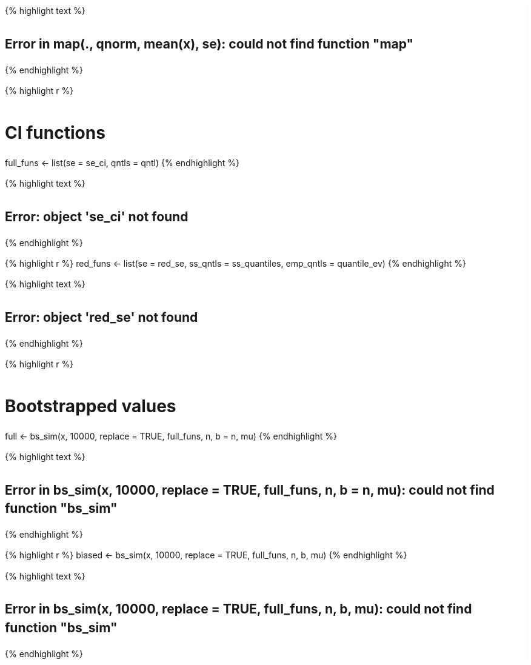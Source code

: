 

{% highlight text %}
## Error in map(., qnorm, mean(x), se): could not find function "map"
{% endhighlight %}



{% highlight r %}
# CI functions
full_funs <- list(se = se_ci, qntls = qntl)
{% endhighlight %}



{% highlight text %}
## Error: object 'se_ci' not found
{% endhighlight %}



{% highlight r %}
red_funs <- list(se = red_se, ss_qntls = ss_quantiles, emp_qntls = quantile_ev)
{% endhighlight %}



{% highlight text %}
## Error: object 'red_se' not found
{% endhighlight %}



{% highlight r %}
# Bootstrapped values
full <- bs_sim(x, 10000, replace = TRUE, full_funs, n, b = n, mu)
{% endhighlight %}



{% highlight text %}
## Error in bs_sim(x, 10000, replace = TRUE, full_funs, n, b = n, mu): could not find function "bs_sim"
{% endhighlight %}



{% highlight r %}
biased <- bs_sim(x, 10000, replace = TRUE, full_funs, n, b, mu)
{% endhighlight %}



{% highlight text %}
## Error in bs_sim(x, 10000, replace = TRUE, full_funs, n, b, mu): could not find function "bs_sim"
{% endhighlight %}
